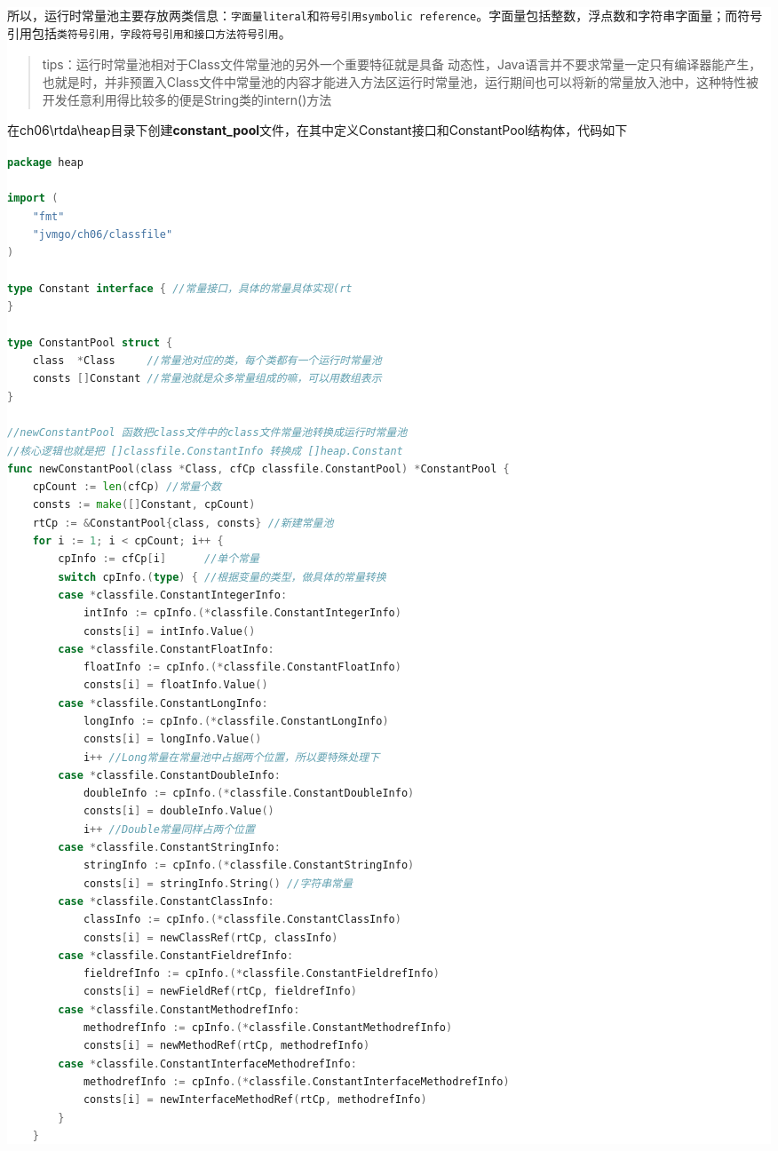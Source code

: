 

所以，运行时常量池主要存放两类信息：`字面量literal`和`符号引用symbolic reference`。字面量包括整数，浮点数和字符串字面量；而符号引用包括`类符号引用，字段符号引用和接口方法符号引用`。

> tips：运行时常量池相对于Class文件常量池的另外一个重要特征就是具备 动态性，Java语言并不要求常量一定只有编译器能产生，也就是时，并非预置入Class文件中常量池的内容才能进入方法区运行时常量池，运行期间也可以将新的常量放入池中，这种特性被开发任意利用得比较多的便是String类的intern()方法

在ch06\rtda\heap目录下创建**constant_pool**文件，在其中定义Constant接口和ConstantPool结构体，代码如下

```go
package heap

import (
	"fmt"
	"jvmgo/ch06/classfile"
)

type Constant interface { //常量接口，具体的常量具体实现(rt
}

type ConstantPool struct {
	class  *Class     //常量池对应的类，每个类都有一个运行时常量池
	consts []Constant //常量池就是众多常量组成的嘛，可以用数组表示
}

//newConstantPool 函数把class文件中的class文件常量池转换成运行时常量池
//核心逻辑也就是把 []classfile.ConstantInfo 转换成 []heap.Constant
func newConstantPool(class *Class, cfCp classfile.ConstantPool) *ConstantPool {
	cpCount := len(cfCp) //常量个数
	consts := make([]Constant, cpCount)
	rtCp := &ConstantPool{class, consts} //新建常量池
	for i := 1; i < cpCount; i++ {
		cpInfo := cfCp[i]      //单个常量
		switch cpInfo.(type) { //根据变量的类型，做具体的常量转换
		case *classfile.ConstantIntegerInfo:
			intInfo := cpInfo.(*classfile.ConstantIntegerInfo)
			consts[i] = intInfo.Value()
		case *classfile.ConstantFloatInfo:
			floatInfo := cpInfo.(*classfile.ConstantFloatInfo)
			consts[i] = floatInfo.Value()
		case *classfile.ConstantLongInfo:
			longInfo := cpInfo.(*classfile.ConstantLongInfo)
			consts[i] = longInfo.Value()
			i++ //Long常量在常量池中占据两个位置，所以要特殊处理下
		case *classfile.ConstantDoubleInfo:
			doubleInfo := cpInfo.(*classfile.ConstantDoubleInfo)
			consts[i] = doubleInfo.Value()
			i++ //Double常量同样占两个位置
		case *classfile.ConstantStringInfo:
			stringInfo := cpInfo.(*classfile.ConstantStringInfo)
			consts[i] = stringInfo.String() //字符串常量
		case *classfile.ConstantClassInfo:
			classInfo := cpInfo.(*classfile.ConstantClassInfo)
			consts[i] = newClassRef(rtCp, classInfo)
		case *classfile.ConstantFieldrefInfo:
			fieldrefInfo := cpInfo.(*classfile.ConstantFieldrefInfo)
			consts[i] = newFieldRef(rtCp, fieldrefInfo)
		case *classfile.ConstantMethodrefInfo:
			methodrefInfo := cpInfo.(*classfile.ConstantMethodrefInfo)
			consts[i] = newMethodRef(rtCp, methodrefInfo)
		case *classfile.ConstantInterfaceMethodrefInfo:
			methodrefInfo := cpInfo.(*classfile.ConstantInterfaceMethodrefInfo)
			consts[i] = newInterfaceMethodRef(rtCp, methodrefInfo)
		}
	}
```